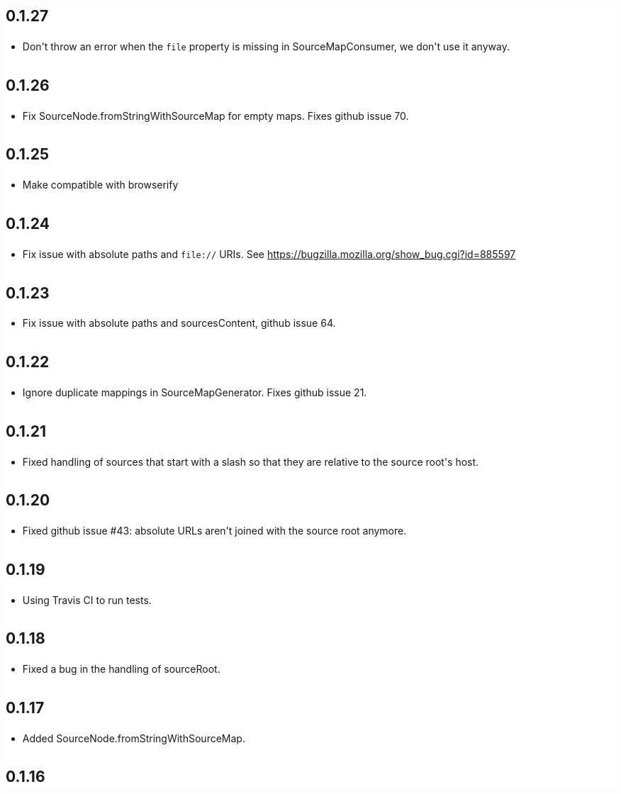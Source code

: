 ## 0.1.27

- Don't throw an error when the `file` property is missing in SourceMapConsumer,
  we don't use it anyway.

## 0.1.26

- Fix SourceNode.fromStringWithSourceMap for empty maps. Fixes github issue 70.

## 0.1.25

- Make compatible with browserify

## 0.1.24

- Fix issue with absolute paths and `file://` URIs. See
  https://bugzilla.mozilla.org/show_bug.cgi?id=885597

## 0.1.23

- Fix issue with absolute paths and sourcesContent, github issue 64.

## 0.1.22

- Ignore duplicate mappings in SourceMapGenerator. Fixes github issue 21.

## 0.1.21

- Fixed handling of sources that start with a slash so that they are relative to
  the source root's host.

## 0.1.20

- Fixed github issue #43: absolute URLs aren't joined with the source root
  anymore.

## 0.1.19

- Using Travis CI to run tests.

## 0.1.18

- Fixed a bug in the handling of sourceRoot.

## 0.1.17

- Added SourceNode.fromStringWithSourceMap.

## 0.1.16
